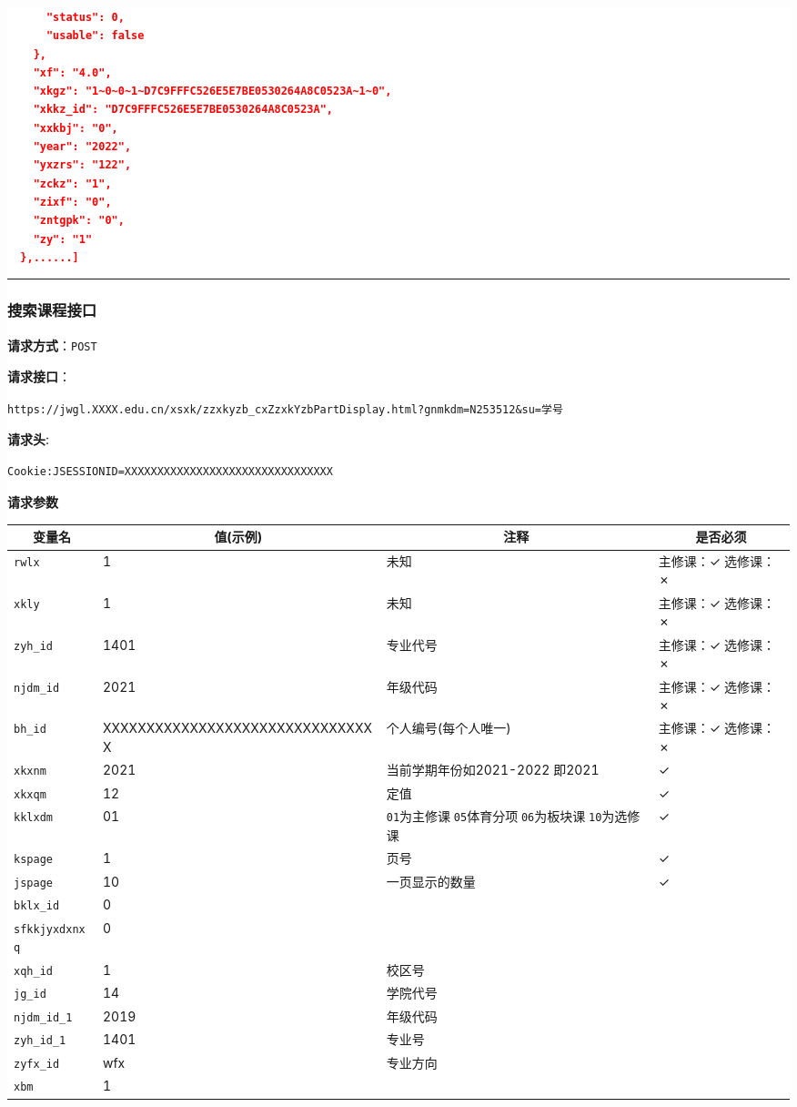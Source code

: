```json
      "status": 0,
      "usable": false
    },
    "xf": "4.0",
    "xkgz": "1~0~0~1~D7C9FFFC526E5E7BE0530264A8C0523A~1~0",
    "xkkz_id": "D7C9FFFC526E5E7BE0530264A8C0523A",
    "xxkbj": "0",
    "year": "2022",
    "yxzrs": "122",
    "zckz": "1",
    "zixf": "0",
    "zntgpk": "0",
    "zy": "1"
  },......]
```
----------------------------------------------------------------------------------------------------------
### <span id="sskc">搜索课程接口</span>

**请求方式**：`POST`

**请求接口**：

```
https://jwgl.XXXX.edu.cn/xsxk/zzxkyzb_cxZzxkYzbPartDisplay.html?gnmkdm=N253512&su=学号
```

**请求头**:

`Cookie:JSESSIONID=XXXXXXXXXXXXXXXXXXXXXXXXXXXXXXXX`

**请求参数**

| 变量名         | 值(示例)                         | 注释                     | 是否必须            |
| -------------- | -------------------------------- |------------------------| ------------------- |
| `rwlx`         | 1                                | 未知                     | 主修课：✓ 选修课：✗ |
| `xkly`         | 1                                | 未知                     | 主修课：✓ 选修课：✗ |
| `zyh_id`       | 1401                             | 专业代号                   | 主修课：✓ 选修课：✗ |
| `njdm_id`      | 2021                             | 年级代码                   | 主修课：✓ 选修课：✗ |
| `bh_id`        | XXXXXXXXXXXXXXXXXXXXXXXXXXXXXXXX | 个人编号(每个人唯一)            | 主修课：✓ 选修课：✗ |
| `xkxnm`        | 2021                             | 当前学期年份如2021-2022 即2021 | ✓                   |
| `xkxqm`        | 12                               | 定值                     | ✓                   |
| `kklxdm`       | 01                               | `01`为主修课 `05`体育分项 `06`为板块课 `10`为选修课| ✓                   |
| `kspage`       | 1                                | 页号                     | ✓                   |
| `jspage`       | 10                               | 一页显示的数量                | ✓                   |
| `bklx_id`      | 0                                |                        |                     |
| `sfkkjyxdxnxq` | 0                                |                        |                     |
| `xqh_id`       | 1                                | 校区号                    |                     |
| `jg_id`        | 14                               | 学院代号                   |                     |
| `njdm_id_1`    | 2019                             | 年级代码                   |                     |
| `zyh_id_1`     | 1401                             | 专业号                     |                     |
| `zyfx_id`      | wfx                              | 专业方向                   |                     |
| `xbm`          | 1                                |                        |                     |